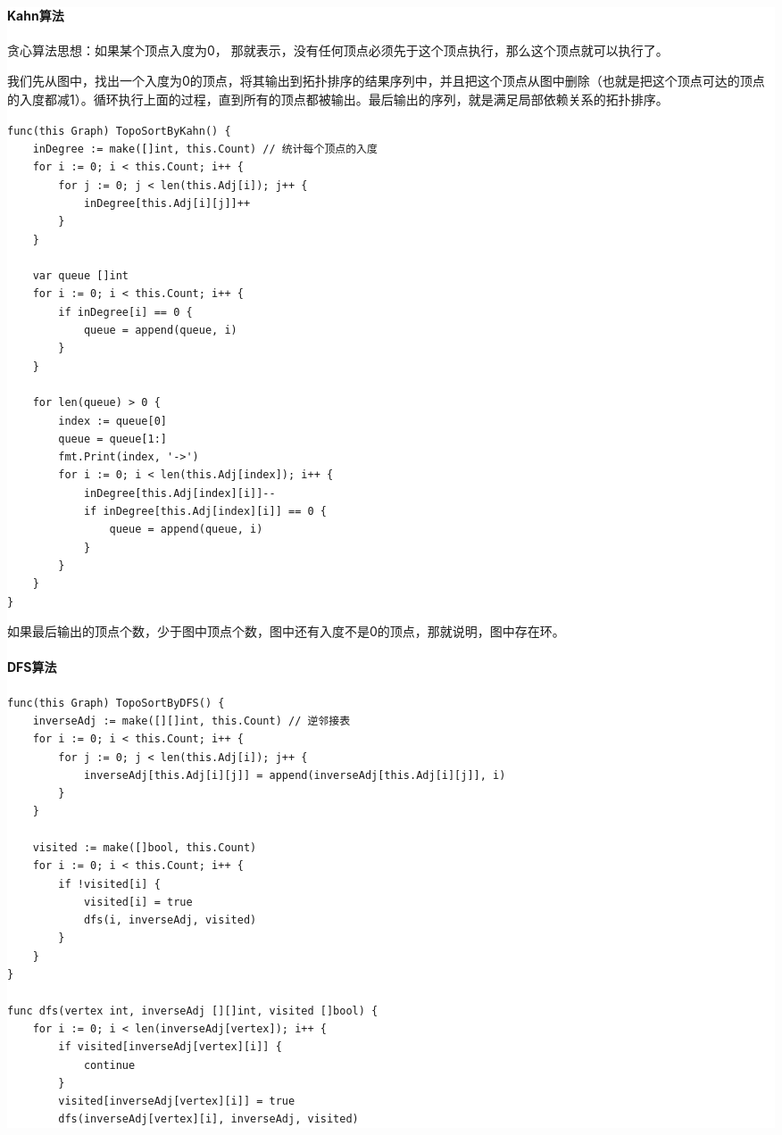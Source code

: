 #### Kahn算法

贪心算法思想：如果某个顶点入度为0， 那就表示，没有任何顶点必须先于这个顶点执行，那么这个顶点就可以执行了。

我们先从图中，找出一个入度为0的顶点，将其输出到拓扑排序的结果序列中，并且把这个顶点从图中删除（也就是把这个顶点可达的顶点的入度都减1）。循环执行上面的过程，直到所有的顶点都被输出。最后输出的序列，就是满足局部依赖关系的拓扑排序。

```text
func(this Graph) TopoSortByKahn() {
    inDegree := make([]int, this.Count) // 统计每个顶点的入度
    for i := 0; i < this.Count; i++ {
        for j := 0; j < len(this.Adj[i]); j++ {
            inDegree[this.Adj[i][j]]++
        }
    }

    var queue []int
    for i := 0; i < this.Count; i++ {
        if inDegree[i] == 0 {
            queue = append(queue, i)
        }
    }

    for len(queue) > 0 {
        index := queue[0]
        queue = queue[1:]
        fmt.Print(index, '->')
        for i := 0; i < len(this.Adj[index]); i++ {
            inDegree[this.Adj[index][i]]--
            if inDegree[this.Adj[index][i]] == 0 {
                queue = append(queue, i)
            }
        }
    }
}
```

如果最后输出的顶点个数，少于图中顶点个数，图中还有入度不是0的顶点，那就说明，图中存在环。

#### DFS算法

```text
func(this Graph) TopoSortByDFS() {
    inverseAdj := make([][]int, this.Count) // 逆邻接表
    for i := 0; i < this.Count; i++ {
        for j := 0; j < len(this.Adj[i]); j++ {
            inverseAdj[this.Adj[i][j]] = append(inverseAdj[this.Adj[i][j]], i)
        }
    }

    visited := make([]bool, this.Count)
    for i := 0; i < this.Count; i++ {
        if !visited[i] {
            visited[i] = true
            dfs(i, inverseAdj, visited)
        }
    }
}

func dfs(vertex int, inverseAdj [][]int, visited []bool) {
    for i := 0; i < len(inverseAdj[vertex]); i++ {
        if visited[inverseAdj[vertex][i]] {
            continue
        }
        visited[inverseAdj[vertex][i]] = true
        dfs(inverseAdj[vertex][i], inverseAdj, visited)
```